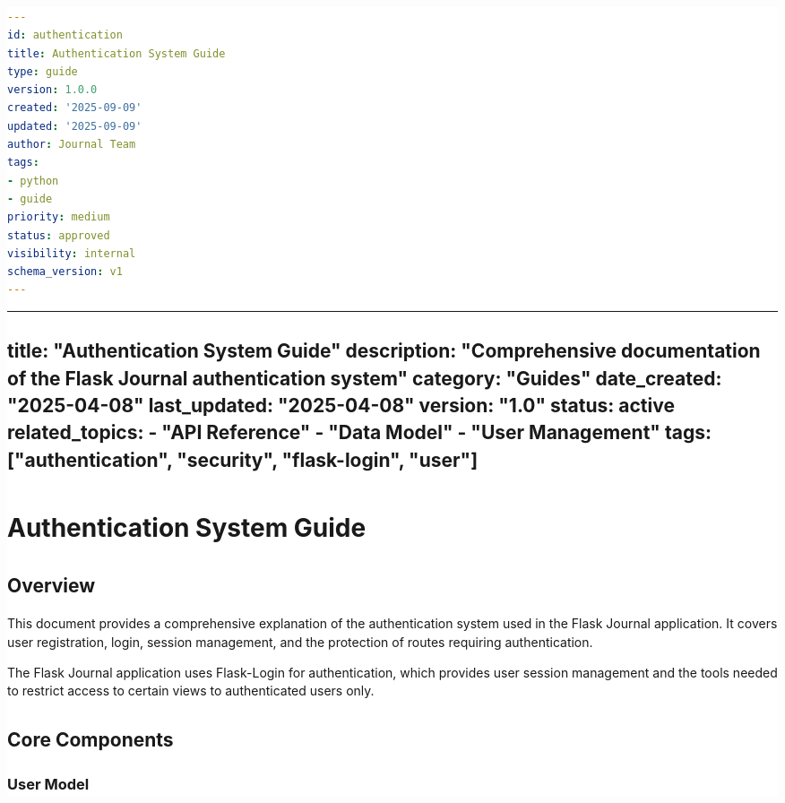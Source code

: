 ```yaml
---
id: authentication
title: Authentication System Guide
type: guide
version: 1.0.0
created: '2025-09-09'
updated: '2025-09-09'
author: Journal Team
tags:
- python
- guide
priority: medium
status: approved
visibility: internal
schema_version: v1
---
```


***

title: "Authentication System Guide"
description: "Comprehensive documentation of the Flask Journal authentication system"
category: "Guides"
date\_created: "2025-04-08"
last\_updated: "2025-04-08"
version: "1.0"
status: active
related\_topics:
\- "API Reference"
\- "Data Model"
\- "User Management"
tags: \["authentication", "security", "flask-login", "user"]
------------------------------------------------------------

# Authentication System Guide

## Overview

This document provides a comprehensive explanation of the authentication system used in the Flask Journal application. It covers user registration, login, session management, and the protection of routes requiring authentication.

The Flask Journal application uses Flask-Login for authentication, which provides user session management and the tools needed to restrict access to certain views to authenticated users only.

## Core Components

### User Model
